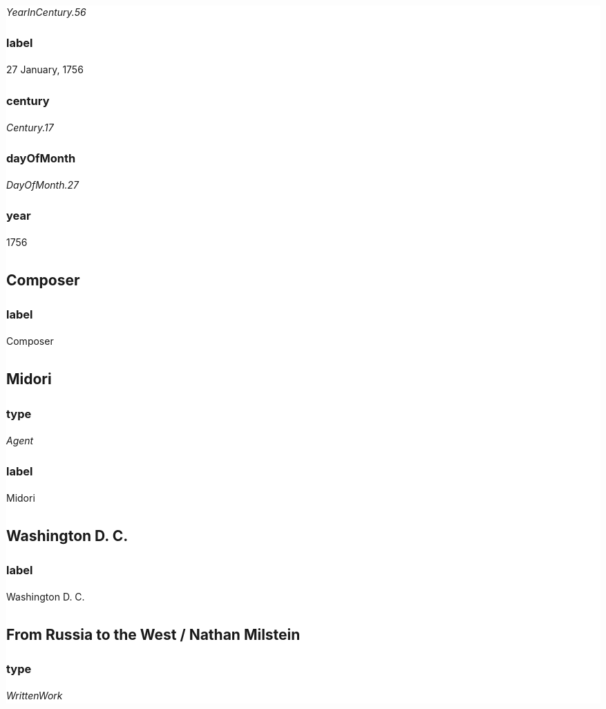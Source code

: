 *YearInCentury.56*

### label


27 January, 1756

### century


*Century.17*

### dayOfMonth


*DayOfMonth.27*

### year


1756

## Composer

### label


Composer

## Midori

### type


*Agent*

### label


Midori

## Washington D. C.

### label


Washington D. C.

## From Russia to the West / Nathan Milstein

### type


*WrittenWork*
